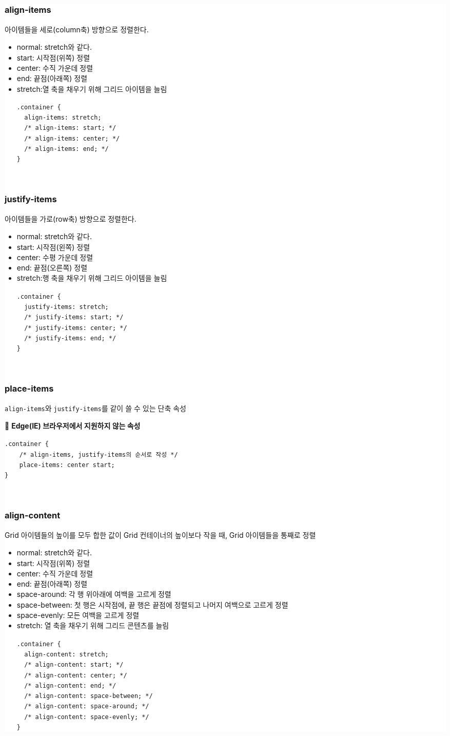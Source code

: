 <h3 id="align-items">align-items</h3>
<p>아이템들을 세로(column축) 방향으로 정렬한다.
<img alt="" src="https://velog.velcdn.com/images/iamsuuya/post/976e8138-8a2e-460d-9360-a7ad19330e41/image.png" /></p>
<ul>
<li>normal: stretch와 같다.</li>
<li>start: 시작점(위쪽) 정렬</li>
<li>center: 수직 가운데 정렬</li>
<li>end: 끝점(아래쪽) 정렬</li>
<li>stretch:열 축을 채우기 위해 그리드 아이템을 늘림<pre><code class="language-css">.container {
  align-items: stretch;
  /* align-items: start; */
  /* align-items: center; */
  /* align-items: end; */
}</code></pre>
<br />

</li>
</ul>
<h3 id="justify-items">justify-items</h3>
<p>아이템들을 가로(row축) 방향으로 정렬한다.
<img alt="" src="https://velog.velcdn.com/images/iamsuuya/post/ece1bd23-fa92-4a49-bd58-0def2563ab05/image.png" /></p>
<ul>
<li>normal: stretch와 같다.</li>
<li>start: 시작점(왼쪽) 정렬</li>
<li>center: 수평 가운데 정렬</li>
<li>end: 끝점(오른쪽) 정렬</li>
<li>stretch:행 축을 채우기 위해 그리드 아이템을 늘림<pre><code class="language-css">.container {
  justify-items: stretch;
  /* justify-items: start; */
  /* justify-items: center; */
  /* justify-items: end; */
}</code></pre>
<br />

</li>
</ul>
<h3 id="place-items">place-items</h3>
<p><code>align-items</code>와 <code>justify-items</code>를 같이 쓸 수 있는 단축 속성</p>
<p>🌠 <strong>Edge(IE) 브라우저에서 지원하지 않는 속성</strong></p>
<pre><code class="language-css">.container {
    /* align-items, justify-items의 순서로 작성 */
    place-items: center start;
}</code></pre>
<br />

<h3 id="align-content">align-content</h3>
<p>Grid 아이템들의 높이를 모두 합한 값이 Grid 컨테이너의 높이보다 작을 때, Grid 아이템들을 통째로 정렬</p>
<ul>
<li>normal: stretch와 같다.</li>
<li>start: 시작점(위쪽) 정렬</li>
<li>center: 수직 가운데 정렬</li>
<li>end: 끝점(아래쪽) 정렬</li>
<li>space-around: 각 행 위아래에 여백을 고르게 정렬</li>
<li>space-between: 첫 행은 시작점에, 끝 행은 끝점에 정렬되고 나머지 여백으로 고르게 정렬    </li>
<li>space-evenly: 모든 여백을 고르게 정렬</li>
<li>stretch: 열 축을 채우기 위해 그리드 콘텐츠를 늘림<pre><code class="language-css">.container {
  align-content: stretch;
  /* align-content: start; */
  /* align-content: center; */
  /* align-content: end; */
  /* align-content: space-between; */
  /* align-content: space-around; */
  /* align-content: space-evenly; */
}</code></pre>